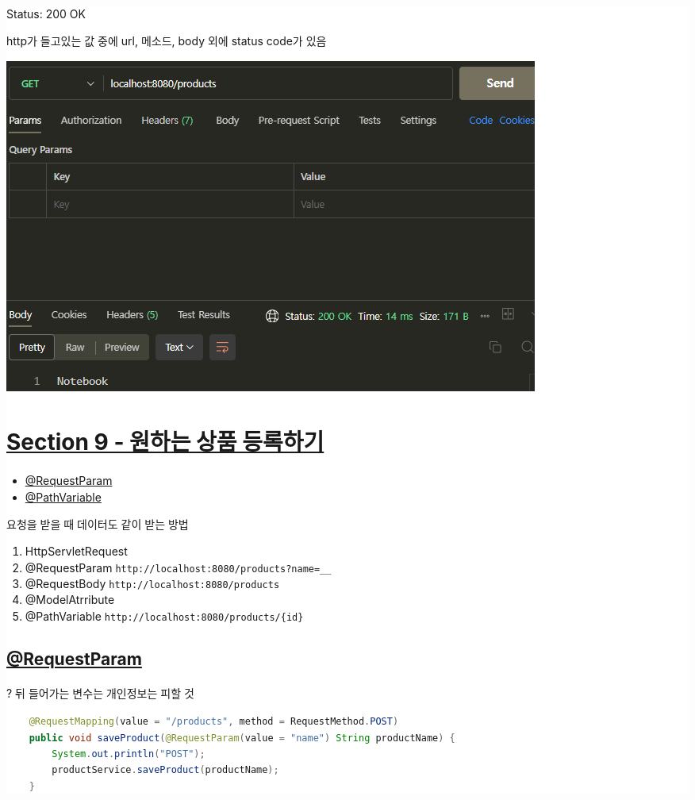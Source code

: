 Status: 200 OK

http가 들고있는 값 중에 url, 메소드, body 외에 status code가 있음

![alt text](img/image-9.png)

# [Section 9 - 원하는 상품 등록하기](#목차)

- [@RequestParam](#requestparam)
- [@PathVariable](#pathvariable)

요청을 받을 때 데이터도 같이 받는 방법

1. HttpServletRequest
2. @RequestParam
   `http://localhost:8080/products?name=__`
3. @RequestBody
   `http://localhost:8080/products`
4. @ModelAtrribute
5. @PathVariable
   `http://localhost:8080/products/{id}`

## [@RequestParam](#section-9---원하는-상품-등록하기)

? 뒤 들어가는 변수는 개인정보는 피할 것

```java
    @RequestMapping(value = "/products", method = RequestMethod.POST)
    public void saveProduct(@RequestParam(value = "name") String productName) {
        System.out.println("POST");
        productService.saveProduct(productName);
    }
```
